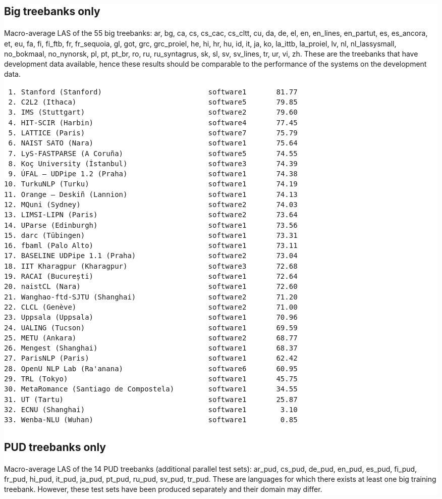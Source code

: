 ## Big treebanks only

Macro-average LAS of the 55 big treebanks: ar, bg, ca, cs, cs_cac, cs_cltt, cu, da, de, el, en, en_lines, en_partut, es, es_ancora, et, eu, fa, fi, fi_ftb, fr, fr_sequoia, gl, got, grc, grc_proiel, he, hi, hr, hu, id, it, ja, ko, la_ittb, la_proiel, lv, nl, nl_lassysmall, no_bokmaal, no_nynorsk, pl, pt, pt_br, ro, ru, ru_syntagrus, sk, sl, sv, sv_lines, tr, ur, vi, zh.
These are the treebanks that have development data available,
hence these results should be comparable to the performance of the systems on the development data.

<pre>
 1. Stanford (Stanford)                         software1       81.77
 2. C2L2 (Ithaca)                               software5       79.85
 3. IMS (Stuttgart)                             software2       79.60
 4. HIT-SCIR (Harbin)                           software4       77.45
 5. LATTICE (Paris)                             software7       75.79
 6. NAIST SATO (Nara)                           software1       75.64
 7. LyS-FASTPARSE (A Coruña)                    software5       74.55
 8. Koç University (İstanbul)                   software3       74.39
 9. ÚFAL – UDPipe 1.2 (Praha)                   software1       74.38
10. TurkuNLP (Turku)                            software1       74.19
11. Orange – Deskiñ (Lannion)                   software1       74.13
12. MQuni (Sydney)                              software2       74.03
13. LIMSI-LIPN (Paris)                          software2       73.64
14. UParse (Edinburgh)                          software1       73.56
15. darc (Tübingen)                             software1       73.31
16. fbaml (Palo Alto)                           software1       73.11
17. BASELINE UDPipe 1.1 (Praha)                 software2       73.04
18. IIT Kharagpur (Kharagpur)                   software3       72.68
19. RACAI (București)                           software1       72.64
20. naistCL (Nara)                              software1       72.60
21. Wanghao-ftd-SJTU (Shanghai)                 software2       71.20
22. CLCL (Genève)                               software2       71.00
23. Uppsala (Uppsala)                           software1       70.96
24. UALING (Tucson)                             software1       69.59
25. METU (Ankara)                               software2       68.77
26. Mengest (Shanghai)                          software1       68.37
27. ParisNLP (Paris)                            software1       62.42
28. OpenU NLP Lab (Ra'anana)                    software6       60.95
29. TRL (Tokyo)                                 software1       45.75
30. MetaRomance (Santiago de Compostela)        software1       34.55
31. UT (Tartu)                                  software1       25.87
32. ECNU (Shanghai)                             software1        3.10
33. Wenba-NLU (Wuhan)                           software1        0.85
</pre>



## PUD treebanks only

Macro-average LAS of the 14 PUD treebanks (additional parallel test sets): ar_pud, cs_pud, de_pud, en_pud, es_pud, fi_pud, fr_pud, hi_pud, it_pud, ja_pud, pt_pud, ru_pud, sv_pud, tr_pud.
These are languages for which there exists at least one big training treebank.
However, these test sets have been produced separately and their domain may differ.
